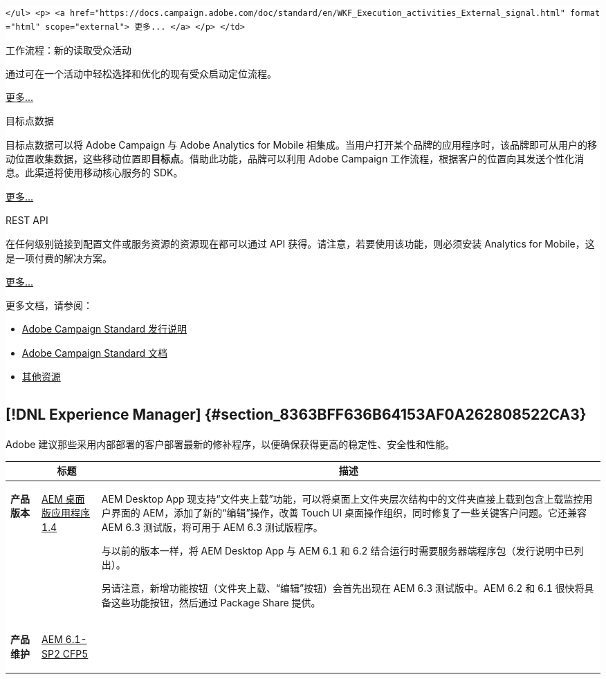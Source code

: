     </ul> <p> <a href="https://docs.campaign.adobe.com/doc/standard/en/WKF_Execution_activities_External_signal.html" format="html" scope="external"> 更多... </a> </p> </td> 
  </tr> 
  <tr> 
   <td colname="col1"> <p> 工作流程：新的读取受众活动 </p> </td> 
   <td colname="col2"> <p> 通过可在一个活动中轻松选择和优化的现有受众启动定位流程。 </p> <p> <a href="https://docs.campaign.adobe.com/doc/standard/en/WKF_Targeting_activities_Read_audience.html" format="html" scope="external"> 更多... </a> </p> </td> 
  </tr> 
  <tr> 
   <td colname="col1"> <p> 目标点数据 </p> </td> 
   <td colname="col2"> <p>目标点数据可以将 Adobe Campaign 与 Adobe Analytics for Mobile 相集成。当用户打开某个品牌的应用程序时，该品牌即可从用户的移动位置收集数据，这些移动位置即<b>目标点</b>。借助此功能，品牌可以利用 Adobe Campaign 工作流程，根据客户的位置向其发送个性化消息。此渠道将使用移动核心服务的 SDK。 </p> <p> <a href="https://docs.campaign.adobe.com/doc/standard/en/ITG_Points_of_Interest_data_Introduction.html" format="html" scope="external"> 更多... </a> </p> </td> 
  </tr> 
  <tr> 
   <td colname="col1"> <p> REST API </p> </td> 
   <td colname="col2"> <p> 在任何级别链接到配置文件或服务资源的资源现在都可以通过 API 获得。请注意，若要使用该功能，则必须安装 Analytics for Mobile，这是一项付费的解决方案。 </p> <p> <a href="https://docs.campaign.adobe.com/doc/standard/en/ADM_Development_Updating_the_structure.html#Publication_with_API_extension" format="html" scope="external"> 更多... </a> </p> </td> 
  </tr> 
 </tbody> 
</table>

更多文档，请参阅：

* [Adobe Campaign Standard 发行说明](https://docs.campaign.adobe.com/doc/standard/en/RN.html)
* [Adobe Campaign Standard 文档](https://docs.campaign.adobe.com/doc/standard/en/home.html)

* [其他资源](../../c-legacy-releases/2017/03092017.md#section_B1FAFE0975E74070812BC036D994FBE3)

## [!DNL Experience Manager] {#section_8363BFF636B64153AF0A262808522CA3}

Adobe 建议那些采用内部部署的客户部署最新的修补程序，以便确保获得更高的稳定性、安全性和性能。

<table id="table_536113431FD540D18F1CD8FDBD06FDAC"> 
 <thead> 
  <tr> 
   <th colname="col1" class="entry"></th> 
   <th colname="col2" class="entry"> 标题 </th> 
   <th colname="col3" class="entry"> 描述 </th> 
  </tr> 
 </thead>
 <tbody> 
  <tr> 
   <td colname="col1"> <p> <b>产品版本</b> </p> </td> 
   <td colname="col2"> <p> <a href="https://docs.adobe.com/docs/en/aem/6-2/release-notes/desktop-app-release-notes.html" format="https" scope="external"> AEM 桌面版应用程序 1.4 </a> </p> </td> 
   <td colname="col3"> <p>AEM Desktop App 现支持“文件夹上载”功能，可以将桌面上文件夹层次结构中的文件夹直接上载到包含上载监控用户界面的 AEM，添加了新的“编辑”操作，改善 Touch UI 桌面操作组织，同时修复了一些关键客户问题。它还兼容 AEM 6.3 测试版，将可用于 AEM 6.3 测试版程序。 </p> <p>与以前的版本一样，将 AEM Desktop App 与 AEM 6.1 和 6.2 结合运行时需要服务器端程序包（发行说明中已列出）。 </p> <p>另请注意，新增功能按钮（文件夹上载、“编辑”按钮）会首先出现在 AEM 6.3 测试版中。AEM 6.2 和 6.1 很快将具备这些功能按钮，然后通过 Package Share 提供。 </p> </td> 
  </tr> 
  <tr> 
   <td colname="col1" morerows="1"> <p> <b>产品维护</b> </p> </td> 
   <td colname="col2"> <p> <a href="https://www.adobeaemcloud.com/content/marketplace/marketplaceProxy.html?packagePath=/content/companies/public/adobe/packages/cq610/cumulativefixpack/AEM-6.1-SP2-CFP5" format="https" scope="external"> AEM 6.1-SP2 CFP5 </a> </p> </td> 